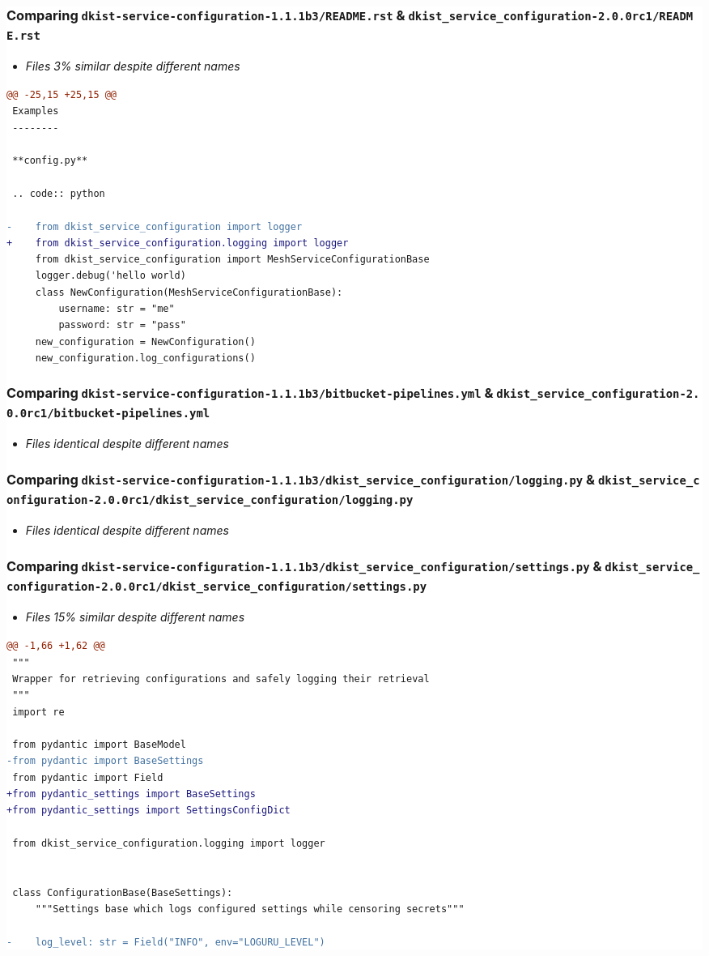 ```diff
```

### Comparing `dkist-service-configuration-1.1.1b3/README.rst` & `dkist_service_configuration-2.0.0rc1/README.rst`

 * *Files 3% similar despite different names*

```diff
@@ -25,15 +25,15 @@
 Examples
 --------
 
 **config.py**
 
 .. code:: python
 
-    from dkist_service_configuration import logger
+    from dkist_service_configuration.logging import logger
     from dkist_service_configuration import MeshServiceConfigurationBase
     logger.debug('hello world)
     class NewConfiguration(MeshServiceConfigurationBase):
         username: str = "me"
         password: str = "pass"
     new_configuration = NewConfiguration()
     new_configuration.log_configurations()
```

### Comparing `dkist-service-configuration-1.1.1b3/bitbucket-pipelines.yml` & `dkist_service_configuration-2.0.0rc1/bitbucket-pipelines.yml`

 * *Files identical despite different names*

### Comparing `dkist-service-configuration-1.1.1b3/dkist_service_configuration/logging.py` & `dkist_service_configuration-2.0.0rc1/dkist_service_configuration/logging.py`

 * *Files identical despite different names*

### Comparing `dkist-service-configuration-1.1.1b3/dkist_service_configuration/settings.py` & `dkist_service_configuration-2.0.0rc1/dkist_service_configuration/settings.py`

 * *Files 15% similar despite different names*

```diff
@@ -1,66 +1,62 @@
 """
 Wrapper for retrieving configurations and safely logging their retrieval
 """
 import re
 
 from pydantic import BaseModel
-from pydantic import BaseSettings
 from pydantic import Field
+from pydantic_settings import BaseSettings
+from pydantic_settings import SettingsConfigDict
 
 from dkist_service_configuration.logging import logger
 
 
 class ConfigurationBase(BaseSettings):
     """Settings base which logs configured settings while censoring secrets"""
 
-    log_level: str = Field("INFO", env="LOGURU_LEVEL")
```